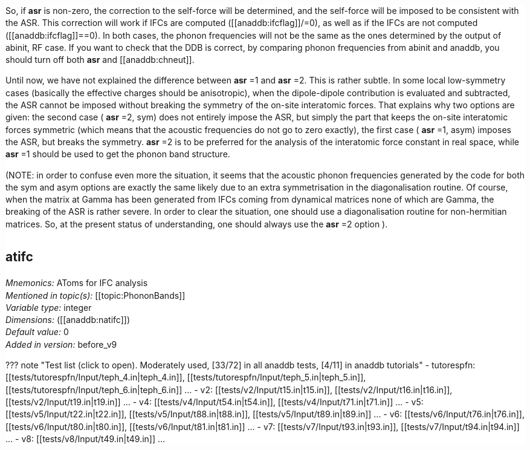 So, if **asr** is non-zero, the correction to the self-force will be
determined, and the self-force will be imposed to be consistent with the ASR.
This correction will work if IFCs are computed ([[anaddb:ifcflag]]/=0), as
well as if the IFCs are not computed ([[anaddb:ifcflag]]==0). In both cases,
the phonon frequencies will not be the same as the ones determined by the
output of abinit, RF case. If you want to check that the DDB is correct, by
comparing phonon frequencies from abinit and anaddb, you should turn off both
**asr** and [[anaddb:chneut]].

Until now, we have not explained the difference between **asr** =1 and **asr**
=2. This is rather subtle. In some local low-symmetry cases (basically the
effective charges should be anisotropic), when the dipole-dipole contribution
is evaluated and subtracted, the ASR cannot be imposed without breaking the
symmetry of the on-site interatomic forces. That explains why two options are
given: the second case ( **asr** =2, sym) does not entirely impose the ASR,
but simply the part that keeps the on-site interatomic forces symmetric (which
means that the acoustic frequencies do not go to zero exactly), the first case
( **asr** =1, asym) imposes the ASR, but breaks the symmetry. **asr** =2 is to
be preferred for the analysis of the interatomic force constant in real space,
while **asr** =1 should be used to get the phonon band structure.

(NOTE: in order to confuse even more the situation, it seems that the acoustic
phonon frequencies generated by the code for both the sym and asym options are
exactly the same likely due to an extra symmetrisation in the
diagonalisation routine. Of course, when the matrix at Gamma has been
generated from IFCs coming from dynamical matrices none of which are Gamma,
the breaking of the ASR is rather severe. In order to clear the situation, one
should use a diagonalisation routine for non-hermitian matrices. So, at the
present status of understanding, one should always use the **asr** =2 option
).
## **atifc** 


*Mnemonics:* AToms for IFC analysis  
*Mentioned in topic(s):* [[topic:PhononBands]]  
*Variable type:* integer  
*Dimensions:* ([[anaddb:natifc]])  
*Default value:* 0  
*Added in version:* before_v9  

??? note "Test list (click to open). Moderately used, [33/72] in all anaddb tests, [4/11] in anaddb tutorials"
    - tutorespfn:  [[tests/tutorespfn/Input/teph_4.in|teph_4.in]], [[tests/tutorespfn/Input/teph_5.in|teph_5.in]], [[tests/tutorespfn/Input/teph_6.in|teph_6.in]] ...
    - v2:  [[tests/v2/Input/t15.in|t15.in]], [[tests/v2/Input/t16.in|t16.in]], [[tests/v2/Input/t19.in|t19.in]] ...
    - v4:  [[tests/v4/Input/t54.in|t54.in]], [[tests/v4/Input/t71.in|t71.in]] ...
    - v5:  [[tests/v5/Input/t22.in|t22.in]], [[tests/v5/Input/t88.in|t88.in]], [[tests/v5/Input/t89.in|t89.in]] ...
    - v6:  [[tests/v6/Input/t76.in|t76.in]], [[tests/v6/Input/t80.in|t80.in]], [[tests/v6/Input/t81.in|t81.in]] ...
    - v7:  [[tests/v7/Input/t93.in|t93.in]], [[tests/v7/Input/t94.in|t94.in]] ...
    - v8:  [[tests/v8/Input/t49.in|t49.in]] ...
